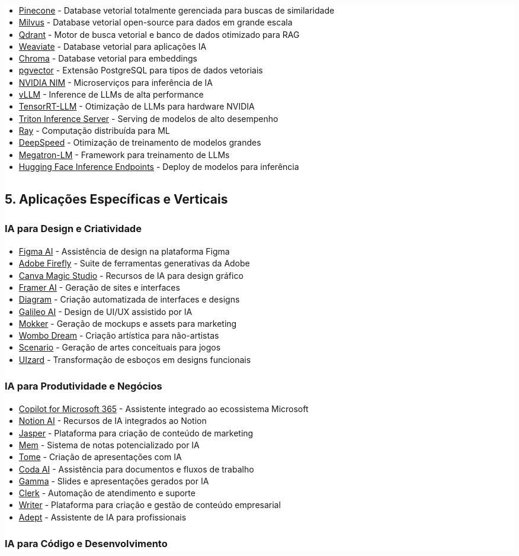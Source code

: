 - [Pinecone](https://www.pinecone.io/) - Database vetorial totalmente gerenciada para buscas de similaridade
- [Milvus](https://milvus.io/) - Database vetorial open-source para dados em grande escala
- [Qdrant](https://qdrant.tech/) - Motor de busca vetorial e banco de dados otimizado para RAG
- [Weaviate](https://weaviate.io/) - Database vetorial para aplicações IA
- [Chroma](https://www.trychroma.com/) - Database vetorial para embeddings
- [pgvector](https://github.com/pgvector/pgvector) - Extensão PostgreSQL para tipos de dados vetoriais
- [NVIDIA NIM](https://developer.nvidia.com/nim) - Microserviços para inferência de IA
- [vLLM](https://github.com/vllm-project/vllm) - Inference de LLMs de alta performance
- [TensorRT-LLM](https://github.com/NVIDIA/TensorRT-LLM) - Otimização de LLMs para hardware NVIDIA
- [Triton Inference Server](https://github.com/triton-inference-server/server) - Serving de modelos de alto desempenho
- [Ray](https://www.ray.io/) - Computação distribuída para ML
- [DeepSpeed](https://www.deepspeed.ai/) - Otimização de treinamento de modelos grandes
- [Megatron-LM](https://github.com/NVIDIA/Megatron-LM) - Framework para treinamento de LLMs
- [Hugging Face Inference Endpoints](https://huggingface.co/inference-endpoints) - Deploy de modelos para inferência

## 5. Aplicações Específicas e Verticais

### IA para Design e Criatividade

- [Figma AI](https://www.figma.com/ai) - Assistência de design na plataforma Figma
- [Adobe Firefly](https://www.adobe.com/sensei/generative-ai/firefly.html) - Suite de ferramentas generativas da Adobe
- [Canva Magic Studio](https://www.canva.com/magic/) - Recursos de IA para design gráfico
- [Framer AI](https://www.framer.com/ai) - Geração de sites e interfaces
- [Diagram](https://diagram.com/) - Criação automatizada de interfaces e designs
- [Galileo AI](https://www.usegalileo.ai/) - Design de UI/UX assistido por IA
- [Mokker](https://mokker.ai/) - Geração de mockups e assets para marketing
- [Wombo Dream](https://www.wombo.art/) - Criação artística para não-artistas
- [Scenario](https://www.scenario.com/) - Geração de artes conceituais para jogos
- [UIzard](https://uizard.io/) - Transformação de esboços em designs funcionais

### IA para Produtividade e Negócios

- [Copilot for Microsoft 365](https://www.microsoft.com/en-us/microsoft-copilot) - Assistente integrado ao ecossistema Microsoft
- [Notion AI](https://www.notion.so/product/ai) - Recursos de IA integrados ao Notion
- [Jasper](https://www.jasper.ai/) - Plataforma para criação de conteúdo de marketing
- [Mem](https://mem.ai/) - Sistema de notas potencializado por IA
- [Tome](https://tome.app/) - Criação de apresentações com IA
- [Coda AI](https://coda.io/product/ai-alpha) - Assistência para documentos e fluxos de trabalho
- [Gamma](https://gamma.app/) - Slides e apresentações gerados por IA
- [Clerk](https://clerk.com/) - Automação de atendimento e suporte
- [Writer](https://writer.com/) - Plataforma para criação e gestão de conteúdo empresarial
- [Adept](https://www.adept.ai/) - Assistente de IA para profissionais

### IA para Código e Desenvolvimento
